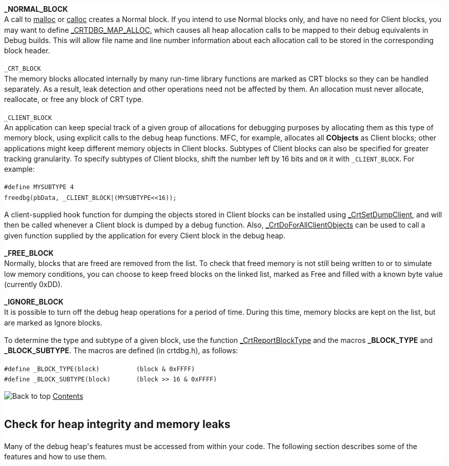  **_NORMAL_BLOCK**  
 A call to [malloc](https://msdn.microsoft.com/library/144fcee2-be34-4a03-bb7e-ed6d4b99eea0) or [calloc](https://msdn.microsoft.com/library/17bb79a1-98cf-4096-90cb-1f9365cd6829) creates a Normal block. If you intend to use Normal blocks only, and have no need for Client blocks, you may want to define [_CRTDBG_MAP_ALLOC](https://msdn.microsoft.com/library/435242b8-caea-4063-b765-4a608200312b), which causes all heap allocation calls to be mapped to their debug equivalents in Debug builds. This will allow file name and line number information about each allocation call to be stored in the corresponding block header.  
  
 `_CRT_BLOCK`  
 The memory blocks allocated internally by many run-time library functions are marked as CRT blocks so they can be handled separately. As a result, leak detection and other operations need not be affected by them. An allocation must never allocate, reallocate, or free any block of CRT type.  
  
 `_CLIENT_BLOCK`  
 An application can keep special track of a given group of allocations for debugging purposes by allocating them as this type of memory block, using explicit calls to the debug heap functions. MFC, for example, allocates all **CObjects** as Client blocks; other applications might keep different memory objects in Client blocks. Subtypes of Client blocks can also be specified for greater tracking granularity. To specify subtypes of Client blocks, shift the number left by 16 bits and `OR` it with `_CLIENT_BLOCK`. For example:  
  
```  
#define MYSUBTYPE 4  
freedbg(pbData, _CLIENT_BLOCK|(MYSUBTYPE<<16));  
```  
  
 A client-supplied hook function for dumping the objects stored in Client blocks can be installed using [_CrtSetDumpClient](https://msdn.microsoft.com/library/f3dd06d0-c331-4a12-b68d-25378d112033), and will then be called whenever a Client block is dumped by a debug function. Also, [_CrtDoForAllClientObjects](https://msdn.microsoft.com/library/d0fdb835-3cdc-45f1-9a21-54208e8df248) can be used to call a given function supplied by the application for every Client block in the debug heap.  
  
 **_FREE_BLOCK**  
 Normally, blocks that are freed are removed from the list. To check that freed memory is not still being written to or to simulate low memory conditions, you can choose to keep freed blocks on the linked list, marked as Free and filled with a known byte value (currently 0xDD).  
  
 **_IGNORE_BLOCK**  
 It is possible to turn off the debug heap operations for a period of time. During this time, memory blocks are kept on the list, but are marked as Ignore blocks.  
  
 To determine the type and subtype of a given block, use the function [_CrtReportBlockType](https://msdn.microsoft.com/library/0f4b9da7-bebb-4956-9541-b2581640ec6b) and the macros **_BLOCK_TYPE** and **_BLOCK_SUBTYPE**. The macros are defined (in crtdbg.h), as follows:  
  
```  
#define _BLOCK_TYPE(block)          (block & 0xFFFF)  
#define _BLOCK_SUBTYPE(block)       (block >> 16 & 0xFFFF)  
```  
  
 ![Back to top](../debugger/media/pcs-backtotop.png "PCS_BackToTop") [Contents](#BKMK_Contents)  
  
## <a name="BKMK_Check_for_heap_integrity_and_memory_leaks"></a> Check for heap integrity and memory leaks  
 Many of the debug heap's features must be accessed from within your code. The following section describes some of the features and how to use them.  
  